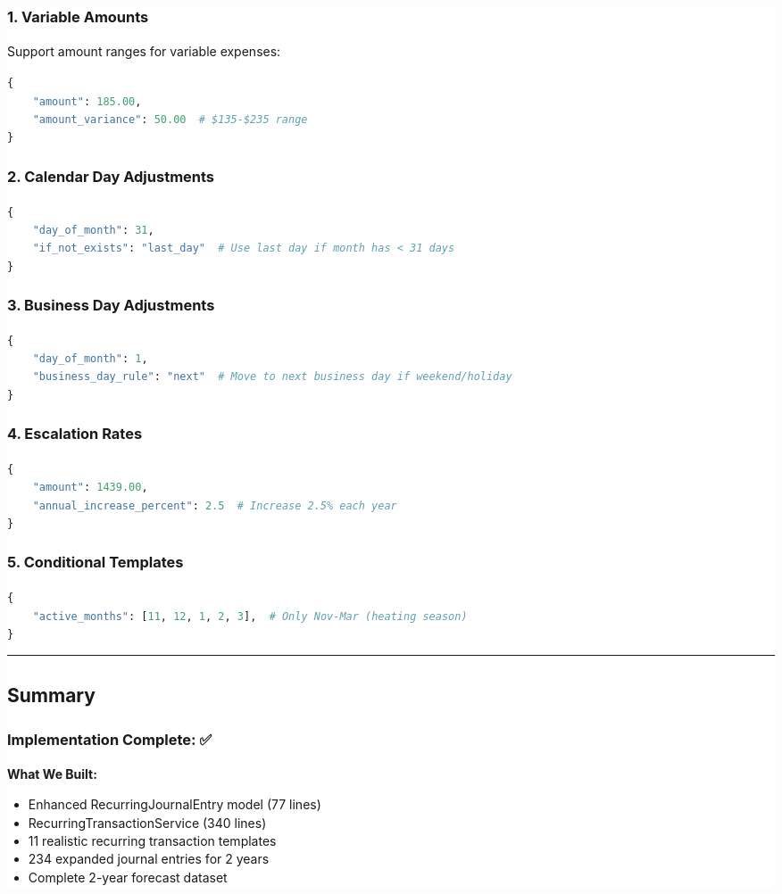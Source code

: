 ### 1. Variable Amounts
Support amount ranges for variable expenses:
```python
{
    "amount": 185.00,
    "amount_variance": 50.00  # $135-$235 range
}
```

### 2. Calendar Day Adjustments
```python
{
    "day_of_month": 31,
    "if_not_exists": "last_day"  # Use last day if month has < 31 days
}
```

### 3. Business Day Adjustments
```python
{
    "day_of_month": 1,
    "business_day_rule": "next"  # Move to next business day if weekend/holiday
}
```

### 4. Escalation Rates
```python
{
    "amount": 1439.00,
    "annual_increase_percent": 2.5  # Increase 2.5% each year
}
```

### 5. Conditional Templates
```python
{
    "active_months": [11, 12, 1, 2, 3],  # Only Nov-Mar (heating season)
}
```

---

## Summary

### Implementation Complete: ✅

**What We Built:**
- Enhanced RecurringJournalEntry model (77 lines)
- RecurringTransactionService (340 lines)
- 11 realistic recurring transaction templates
- 234 expanded journal entries for 2 years
- Complete 2-year forecast dataset
